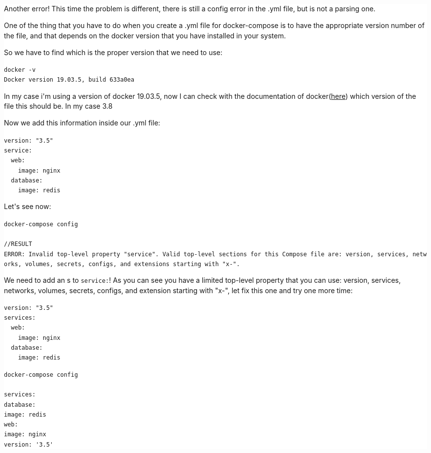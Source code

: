 Another error! This time the problem is different, there is still a config error in the .yml file, but is not a parsing one.

One of the thing that you have to do when you create a .yml file for docker-compose is to have the appropriate version number of the file, and that depends on the docker version that you have installed in your system.

So we have to find which is the proper version that we need to use:

```
docker -v
Docker version 19.03.5, build 633a0ea
```

In my case i'm using a version of docker 19.03.5, now I can check with the documentation of docker([here](https://docs.docker.com/compose/compose-file/compose-versioning/)) which version of the file this should be. In my case 3.8

Now we add this information inside our .yml file:

```
version: "3.5"
service:
  web:
    image: nginx
  database:
    image: redis
```

Let's see now:

```
docker-compose config

//RESULT
ERROR: Invalid top-level property "service". Valid top-level sections for this Compose file are: version, services, networks, volumes, secrets, configs, and extensions starting with "x-".
```

We need to add an s to `service:`! As you can see you have a limited top-level property that you can use: version, services, networks, volumes, secrets, configs, and extension starting with "x-", let fix this one and try one more time:

```
version: "3.5"
services:
  web:
    image: nginx
  database:
    image: redis
```

```
docker-compose config

services:
database:
image: redis
web:
image: nginx
version: '3.5'
```
